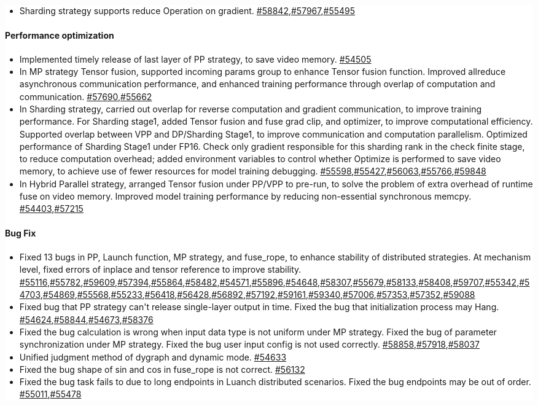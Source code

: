 - Sharding strategy supports reduce Operation on gradient. [#58842](https://github.com/PaddlePaddle/Paddle/pull/58842),[#57967](https://github.com/PaddlePaddle/Paddle/pull/57967),[#55495](https://github.com/PaddlePaddle/Paddle/pull/55495)

#### Performance optimization

- Implemented timely release of last layer of PP strategy, to save video memory. [#54505](https://github.com/PaddlePaddle/Paddle/pull/54505)
- In MP strategy Tensor fusion, supported incoming params group to enhance Tensor fusion function. Improved allreduce asynchronous communication performance, and enhanced training performance through overlap of computation and communication. [#57690](https://github.com/PaddlePaddle/Paddle/pull/57690),[#55662](https://github.com/PaddlePaddle/Paddle/pull/55662)
- In Sharding strategy, carried out overlap for reverse computation and gradient communication, to improve training performance. For Sharding stage1, added Tensor fusion and fuse grad clip, and optimizer, to improve computational efficiency. Supported overlap between VPP and DP/Sharding Stage1, to improve communication and computation parallelism. Optimized performance of Sharding Stage1 under FP16. Check only gradient responsible for this sharding rank in the check finite stage, to reduce computation overhead; added environment variables to control whether Optimize is performed to save video memory, to achieve use of fewer resources for model training debugging. [#55598](https://github.com/PaddlePaddle/Paddle/pull/55598),[#55427](https://github.com/PaddlePaddle/Paddle/pull/55427),[#56063](https://github.com/PaddlePaddle/Paddle/pull/56063),[#55766](https://github.com/PaddlePaddle/Paddle/pull/55766),[#59848](https://github.com/PaddlePaddle/Paddle/pull/59848)
- In Hybrid Parallel strategy, arranged Tensor fusion under PP/VPP to pre-run, to solve the problem of extra overhead of runtime fuse on video memory. Improved model training performance by reducing non-essential synchronous memcpy. [#54403](https://github.com/PaddlePaddle/Paddle/pull/54403),[#57215](https://github.com/PaddlePaddle/Paddle/pull/57215)

#### Bug Fix

- Fixed 13 bugs in PP, Launch function, MP strategy, and fuse_rope, to enhance stability of distributed strategies. At mechanism level, fixed errors of inplace and tensor reference to improve stability. [#55116](https://github.com/PaddlePaddle/Paddle/pull/55116),[#55782](https://github.com/PaddlePaddle/Paddle/pull/55782),[#59609](https://github.com/PaddlePaddle/Paddle/pull/59609),[#57394](https://github.com/PaddlePaddle/Paddle/pull/57394),[#55864](https://github.com/PaddlePaddle/Paddle/pull/55864),[#58482](https://github.com/PaddlePaddle/Paddle/pull/58482),[#54571](https://github.com/PaddlePaddle/Paddle/pull/54571),[#55896](https://github.com/PaddlePaddle/Paddle/pull/55896),[#54648](https://github.com/PaddlePaddle/Paddle/pull/54648),[#58307](https://github.com/PaddlePaddle/Paddle/pull/58307),[#55679](https://github.com/PaddlePaddle/Paddle/pull/55679),[#58133](https://github.com/PaddlePaddle/Paddle/pull/58133),[#58408](https://github.com/PaddlePaddle/Paddle/pull/58408),[#59707](https://github.com/PaddlePaddle/Paddle/pull/59707),[#55342](https://github.com/PaddlePaddle/Paddle/pull/55342),[#54703](https://github.com/PaddlePaddle/Paddle/pull/54703),[#54869](https://github.com/PaddlePaddle/Paddle/pull/54869),[#55568](https://github.com/PaddlePaddle/Paddle/pull/55568),[#55233](https://github.com/PaddlePaddle/Paddle/pull/55233),[#56418](https://github.com/PaddlePaddle/Paddle/pull/56418),[#56428](https://github.com/PaddlePaddle/Paddle/pull/56428),[#56892](https://github.com/PaddlePaddle/Paddle/pull/56892),[#57192](https://github.com/PaddlePaddle/Paddle/pull/57192),[#59161](https://github.com/PaddlePaddle/Paddle/pull/59161),[#59340](https://github.com/PaddlePaddle/Paddle/pull/59340),[#57006](https://github.com/PaddlePaddle/Paddle/pull/57006),[#57353](https://github.com/PaddlePaddle/Paddle/pull/57353),[#57352](https://github.com/PaddlePaddle/Paddle/pull/57352),[#59088](https://github.com/PaddlePaddle/Paddle/pull/59088)
- Fixed bug that PP strategy can't release single-layer output in time. Fixed the bug that initialization process may Hang. [#54624](https://github.com/PaddlePaddle/Paddle/pull/54624),[#58844](https://github.com/PaddlePaddle/Paddle/pull/58844),[#54673](https://github.com/PaddlePaddle/Paddle/pull/54673),[#58376](https://github.com/PaddlePaddle/Paddle/pull/58376)
- Fixed the bug calculation is wrong when input data type is not uniform under MP strategy. Fixed the bug of parameter synchronization under MP strategy. Fixed the bug user input config is not used correctly. [#58858](https://github.com/PaddlePaddle/Paddle/pull/58858),[#57918](https://github.com/PaddlePaddle/Paddle/pull/57918),[#58037](https://github.com/PaddlePaddle/Paddle/pull/58037)
- Unified judgment method of dygraph and dynamic mode. [#54633](https://github.com/PaddlePaddle/Paddle/pull/54633)
- Fixed the bug shape of sin and cos in fuse_rope is not correct. [#56132](https://github.com/PaddlePaddle/Paddle/pull/56132)
- Fixed the bug task fails to due to long endpoints in Luanch distributed scenarios. Fixed the bug endpoints may be out of order. [#55011](https://github.com/PaddlePaddle/Paddle/pull/55011),[#55478](https://github.com/PaddlePaddle/Paddle/pull/55478)